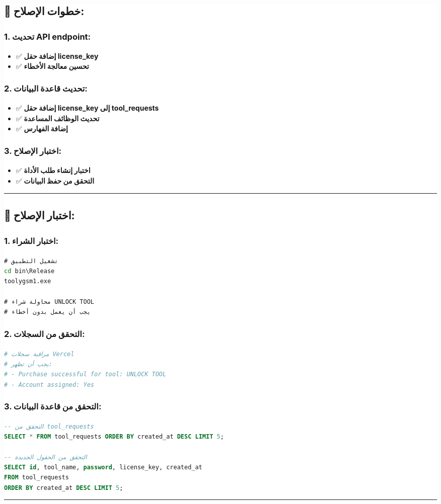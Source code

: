 
## 🔧 **خطوات الإصلاح:**

### **1. تحديث API endpoint:**
- ✅ **إضافة حقل license_key**
- ✅ **تحسين معالجة الأخطاء**

### **2. تحديث قاعدة البيانات:**
- ✅ **إضافة حقل license_key إلى tool_requests**
- ✅ **تحديث الوظائف المساعدة**
- ✅ **إضافة الفهارس**

### **3. اختبار الإصلاح:**
- ✅ **اختبار إنشاء طلب الأداة**
- ✅ **التحقق من حفظ البيانات**

---

## 🧪 **اختبار الإصلاح:**

### **1. اختبار الشراء:**
```cmd
# تشغيل التطبيق
cd bin\Release
toolygsm1.exe

# محاولة شراء UNLOCK TOOL
# يجب أن يعمل بدون أخطاء
```

### **2. التحقق من السجلات:**
```bash
# مراقبة سجلات Vercel
# يجب أن تظهر:
# - Purchase successful for tool: UNLOCK TOOL
# - Account assigned: Yes
```

### **3. التحقق من قاعدة البيانات:**
```sql
-- التحقق من tool_requests
SELECT * FROM tool_requests ORDER BY created_at DESC LIMIT 5;

-- التحقق من الحقول الجديدة
SELECT id, tool_name, password, license_key, created_at 
FROM tool_requests 
ORDER BY created_at DESC LIMIT 5;
```

---
